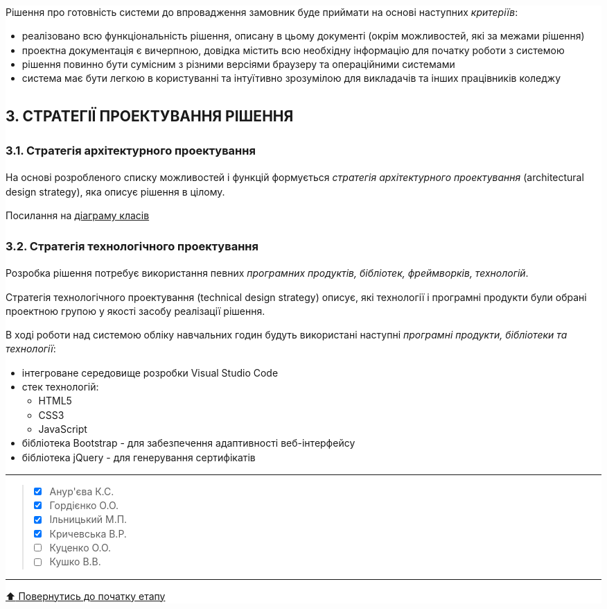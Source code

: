 Рішення про готовність системи до впровадження замовник буде приймати на основі наступних *критеріїв*:
- реалізовано всю функціональність рішення, описану в цьому документі (окрім можливостей, які за межами рішення)
- проектна документація є вичерпною, довідка містить всю необхідну інформацію для початку роботи з системою
- рішення повинно бути сумісним з різними версіями браузеру та операційними системами
- система має бути легкою в користуванні та інтуїтивно зрозумілою для викладачів та інших працівників коледжу

## **3. СТРАТЕГІЇ ПРОЕКТУВАННЯ РІШЕННЯ**
### **3.1. Стратегія архітектурного проектування**

На основі розробленого списку можливостей і функцій формується *стратегія архітектурного проектування* (architectural design strategy), яка описує рішення в цілому. 

Посилання на [діаграму класів](https://github.com/IlnitskijMaksim/SE-practice-1group/blob/main/docs/1.Envisioning/%D0%94%D1%96%D0%B0%D0%B3%D1%80%D0%B0%D0%BC%D0%B0%20%D0%BA%D0%BB%D0%B0%D1%81%D1%96%D0%B2.png) 

### **3.2. Стратегія технологічного проектування**

Розробка рішення потребує використання певних *програмних продуктів, бібліотек, фреймворків, технологій*. 

Стратегія технологічного проектування (technical design strategy) описує, які технології і програмні продукти були обрані проектною групою у якості засобу реалізації рішення.

В ході роботи над системою обліку навчальних годин будуть використані наступні *програмні продукти, бібліотеки та технології*:
- інтегроване середовище розробки Visual Studio Code 
- стек технологій: 
   -  HTML5
   -  CSS3 
   -  JavaScript
- бібліотека Bootstrap - для забезпечення адаптивності веб-інтерфейсу
- бібліотека jQuery - для генерування сертифікатів

---

>- [x] Анур'єва К.С.
>- [x] Гордієнко О.О.
>- [x] Ільницький М.П.
>- [x] Кричевська В.Р.
>- [ ] Куценко О.О.
>- [ ] Кушко В.В.

---
[:arrow_up: Повернутись до початку етапу](/docs/1.Envisioning/README.md)
